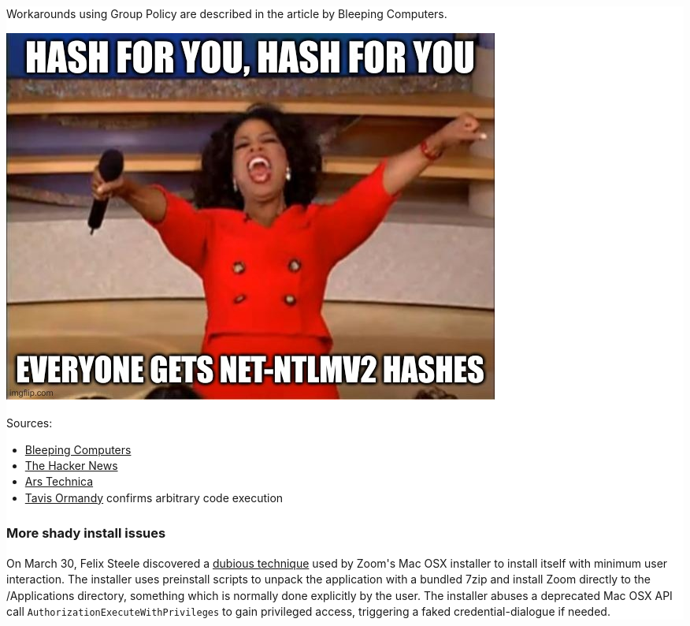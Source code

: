 Workarounds using Group Policy are described in the article by Bleeping Computers. 

![](ntlm_hashes.jpeg)

Sources:
* [Bleeping Computers](https://www.bleepingcomputer.com/news/security/zoom-lets-attackers-steal-windows-credentials-run-programs-via-unc-links/)
* [The Hacker News](https://thehackernews.com/2020/04/zoom-windows-password.html)
* [Ars Technica](https://arstechnica.com/information-technology/2020/04/unpatched-zoom-bug-lets-attackers-steal-windows-credentials-with-no-warning/)
* [Tavis Ormandy](https://twitter.com/taviso/status/1245520529739534338) confirms arbitrary code execution
 
### More shady install issues

On March 30, Felix Steele discovered a [dubious technique](https://www.vmray.com/cyber-security-blog/zoom-macos-installer-analysis-good-apps-behaving-badly/) 
used by Zoom's Mac OSX installer to install itself with minimum user interaction. The installer uses preinstall scripts to unpack the application with a bundled 7zip 
and install Zoom directly to the /Applications directory, something which is normally done explicitly by the user. 
The installer abuses a deprecated Mac OSX API call ```AuthorizationExecuteWithPrivileges``` to gain privileged access, triggering a faked credential-dialogue if needed.
